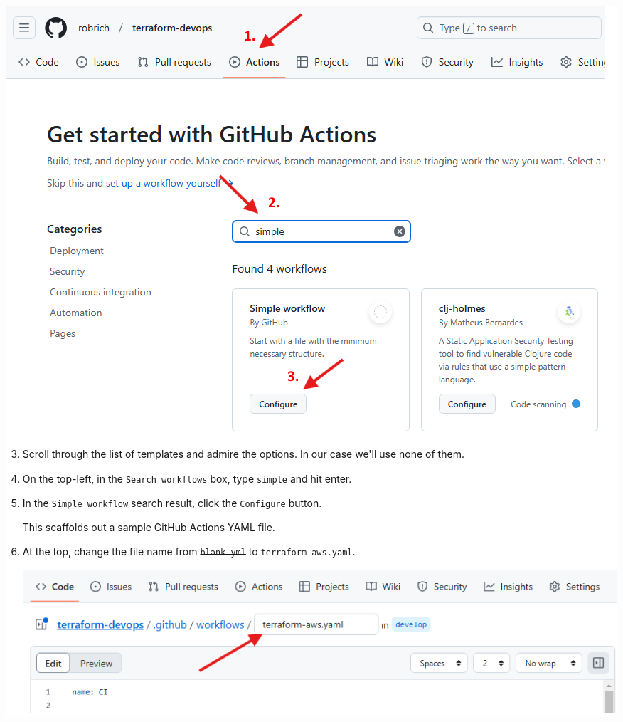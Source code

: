    ![GitHub Actions](./img/github-actions-create.png)

3. Scroll through the list of templates and admire the options.  In our case we'll use none of them.

4. On the top-left, in the `Search workflows` box, type `simple` and hit enter.

5. In the `Simple workflow` search result, click the `Configure` button.

   This scaffolds out a sample GitHub Actions YAML file.

6. At the top, change the file name from ~~`blank.yml`~~ to `terraform-aws.yaml`.

   ![Set build YAML filename](./img/github-actions-filename.png)
